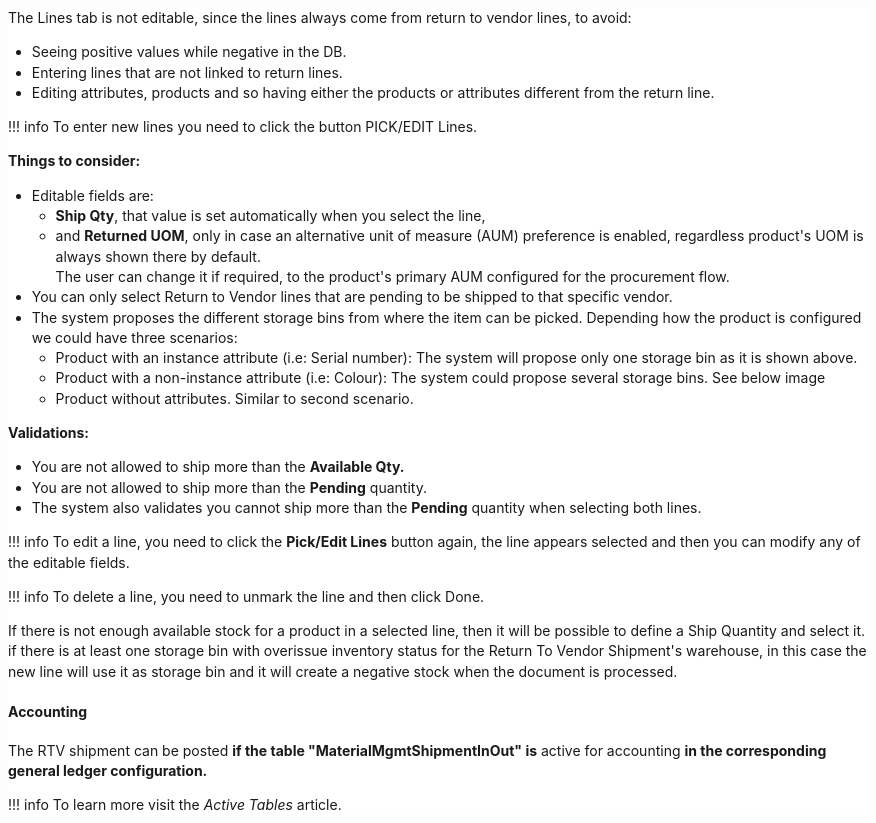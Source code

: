 The Lines tab is not editable, since the lines always come from return to vendor lines, to avoid:

-   Seeing positive values while negative in the DB.
-   Entering lines that are not linked to return lines.
-   Editing attributes, products and so having either the products or attributes different from the return line.

!!! info
    To enter new lines you need to click the button PICK/EDIT Lines. 



**Things to consider:**

-   Editable fields are:
    -   **Ship Qty**, that value is set automatically when you select the line,
    -   and **Returned UOM**, only in case an alternative unit of measure (AUM) preference is enabled, regardless product's UOM is always shown there by default.  
        The user can change it if required, to the product's primary AUM configured for the procurement flow.
-   You can only select Return to Vendor lines that are pending to be shipped to that specific vendor.
-   The system proposes the different storage bins from where the item can be picked. Depending how the product is configured we could have three scenarios:
    -   Product with an instance attribute (i.e: Serial number): The system will propose only one storage bin as it is shown above.
    -   Product with a non-instance attribute (i.e: Colour): The system could propose several storage bins. See below image
    -   Product without attributes. Similar to second scenario. 

**Validations:**

-   You are not allowed to ship more than the **Available Qty.**
-   You are not allowed to ship more than the **Pending** quantity.
-   The system also validates you cannot ship more than the **Pending** quantity when selecting both lines.

!!! info
    To edit a line, you need to click the **Pick/Edit Lines** button again, the line appears selected and then you can modify any of the editable fields.


!!! info
    To delete a line, you need to unmark the line and then click Done.


If there is not enough available stock for a product in a selected line, then it will be possible to define a Ship Quantity and select it. if there is at least one storage bin with overissue inventory status for the Return To Vendor Shipment's warehouse, in this case the new line will use it as storage bin and it will create a negative stock when the document is processed. 


#### **Accounting**

The RTV shipment can be posted **if the table "MaterialMgmtShipmentInOut" is** active for accounting **in the corresponding general ledger configuration.**

!!! info
    To learn more visit the *Active Tables* article.
